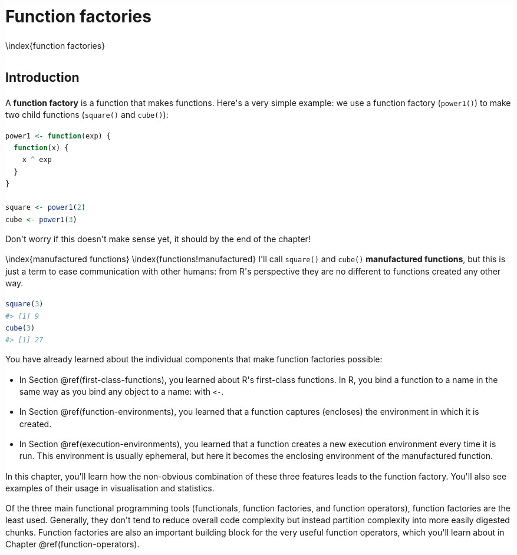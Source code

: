# Function factories
\index{function factories}



## Introduction

A __function factory__ is a function that makes functions. Here's a very simple example: we use a function factory (`power1()`) to make two child functions (`square()` and `cube()`):


```r
power1 <- function(exp) {
  function(x) {
    x ^ exp
  }
}

square <- power1(2)
cube <- power1(3)
```

Don't worry if this doesn't make sense yet, it should by the end of the chapter!

\index{manufactured functions}
\index{functions!manufactured}
I'll call `square()` and `cube()` __manufactured functions__, but this is just a term to ease communication with other humans: from R's perspective they are no different to functions created any other way. 


```r
square(3)
#> [1] 9
cube(3)
#> [1] 27
```

You have already learned about the individual components that make function factories possible:

* In Section \@ref(first-class-functions), you learned about R's first-class 
  functions. In R, you bind a function to a name in the same way as you bind
  any object to a name: with `<-`.

* In Section \@ref(function-environments), you learned that a function
  captures (encloses) the environment in which it is created.

* In Section \@ref(execution-environments), you learned that a function 
  creates a new execution environment every time it is run. This environment
  is usually ephemeral, but here it becomes the enclosing environment of 
  the manufactured function.

In this chapter, you'll learn how the non-obvious combination of these three features leads to the function factory. You'll also see examples of their usage in visualisation and statistics.

Of the three main functional programming tools (functionals, function factories, and function operators), function factories are the least used. Generally, they don't tend to reduce overall code complexity but instead partition complexity into more easily digested chunks. Function factories are also an important building block for the very useful function operators, which you'll learn about in Chapter \@ref(function-operators).


[^env_print]: A future version of `env_print()` is likely to do better at summarising the contents so you don't need this step.
[^suffix]: It's an unfortunate accident of history that scales uses function suffixes instead of function prefixes. That's because it was written before I understood the autocomplete advantages to using common prefixes instead of common suffixes.
[^optimal]: ggplot2 doesn't expose these functions directly because I don't think the definition of optimality needed to make the problem mathematically tractable is a good match to the actual needs of data exploration.